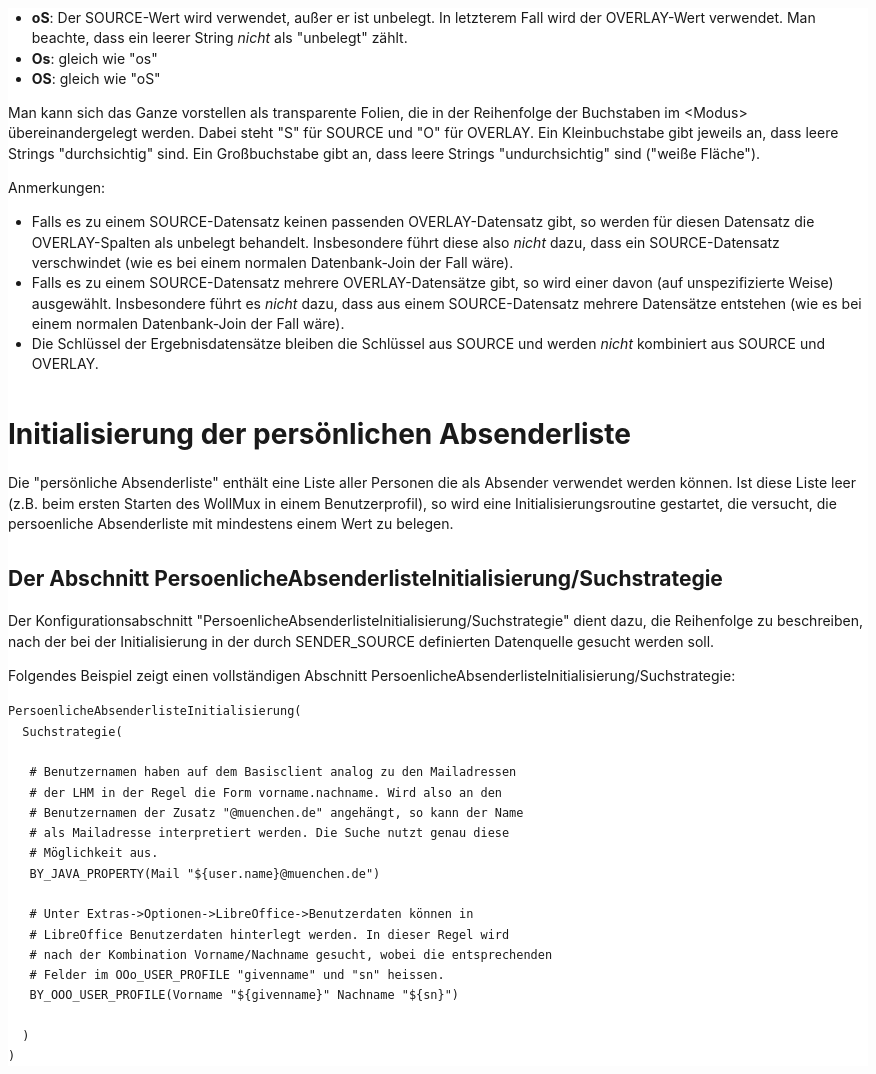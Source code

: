 - **oS**: Der SOURCE-Wert wird verwendet, außer er ist unbelegt. In letzterem Fall wird der OVERLAY-Wert verwendet. Man beachte, dass ein leerer String *nicht* als "unbelegt" zählt.
- **Os**: gleich wie "os"
- **OS**: gleich wie "oS"

Man kann sich das Ganze vorstellen als transparente Folien, die in der Reihenfolge der Buchstaben im &lt;Modus&gt; übereinandergelegt werden. Dabei steht "S" für SOURCE und "O" für OVERLAY. Ein Kleinbuchstabe gibt jeweils an, dass leere Strings "durchsichtig" sind. Ein Großbuchstabe gibt an, dass leere Strings "undurchsichtig" sind ("weiße Fläche").

Anmerkungen:
- Falls es zu einem SOURCE-Datensatz keinen passenden OVERLAY-Datensatz gibt, so werden für diesen Datensatz die OVERLAY-Spalten als unbelegt behandelt. Insbesondere führt diese also *nicht* dazu, dass ein SOURCE-Datensatz verschwindet (wie es bei einem normalen Datenbank-Join der Fall wäre).
- Falls es zu einem SOURCE-Datensatz mehrere OVERLAY-Datensätze gibt, so wird einer davon (auf unspezifizierte Weise) ausgewählt. Insbesondere führt es *nicht* dazu, dass aus einem SOURCE-Datensatz mehrere Datensätze entstehen (wie es bei einem normalen Datenbank-Join der Fall wäre).
- Die Schlüssel der Ergebnisdatensätze bleiben die Schlüssel aus SOURCE und werden *nicht* kombiniert aus SOURCE und OVERLAY.

Initialisierung der persönlichen Absenderliste
===============================================

Die "persönliche Absenderliste" enthält eine Liste aller Personen die als Absender verwendet werden können. Ist diese Liste leer (z.B. beim ersten Starten des WollMux in einem Benutzerprofil), so wird eine Initialisierungsroutine gestartet, die versucht, die persoenliche Absenderliste mit mindestens einem Wert zu belegen.

Der Abschnitt PersoenlicheAbsenderlisteInitialisierung/Suchstrategie
--------------------------------------------------------------------

Der Konfigurationsabschnitt "PersoenlicheAbsenderlisteInitialisierung/Suchstrategie" dient dazu, die Reihenfolge zu beschreiben, nach der bei der Initialisierung in der durch SENDER\_SOURCE definierten Datenquelle gesucht werden soll.

Folgendes Beispiel zeigt einen vollständigen Abschnitt PersoenlicheAbsenderlisteInitialisierung/Suchstrategie:
```
PersoenlicheAbsenderlisteInitialisierung(
  Suchstrategie(

   # Benutzernamen haben auf dem Basisclient analog zu den Mailadressen
   # der LHM in der Regel die Form vorname.nachname. Wird also an den
   # Benutzernamen der Zusatz "@muenchen.de" angehängt, so kann der Name
   # als Mailadresse interpretiert werden. Die Suche nutzt genau diese
   # Möglichkeit aus.
   BY_JAVA_PROPERTY(Mail "${user.name}@muenchen.de")

   # Unter Extras->Optionen->LibreOffice->Benutzerdaten können in
   # LibreOffice Benutzerdaten hinterlegt werden. In dieser Regel wird
   # nach der Kombination Vorname/Nachname gesucht, wobei die entsprechenden
   # Felder im OOo_USER_PROFILE "givenname" und "sn" heissen.
   BY_OOO_USER_PROFILE(Vorname "${givenname}" Nachname "${sn}")

  )
)
```
